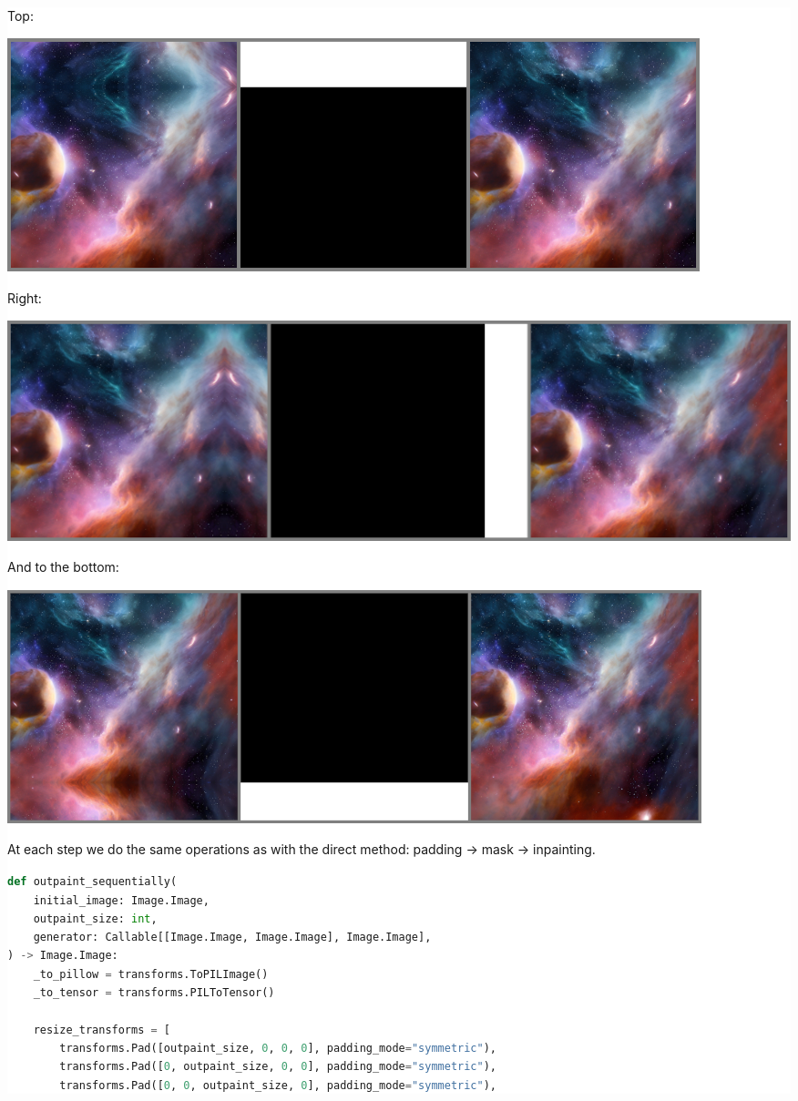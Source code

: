 Top:

![sequential outpainting - top](/assets/images/posts/infinite-zoom/outpaint_top.png)

Right:

![sequential outpainting - right](/assets/images/posts/infinite-zoom/outpaint_right.png)

And to the bottom:

![sequential outpainting - bottom](/assets/images/posts/infinite-zoom/outpaint_bottom.png)

At each step we do the same operations as with the direct method: padding -> mask -> inpainting.

```python
def outpaint_sequentially(
    initial_image: Image.Image,
    outpaint_size: int,
    generator: Callable[[Image.Image, Image.Image], Image.Image],
) -> Image.Image:
    _to_pillow = transforms.ToPILImage()
    _to_tensor = transforms.PILToTensor()

    resize_transforms = [
        transforms.Pad([outpaint_size, 0, 0, 0], padding_mode="symmetric"),
        transforms.Pad([0, outpaint_size, 0, 0], padding_mode="symmetric"),
        transforms.Pad([0, 0, outpaint_size, 0], padding_mode="symmetric"),
```

[^1]: [https://course.fast.ai/Lessons/part2.html](https://course.fast.ai/Lessons/part2.html)
[^2]: [https://arxiv.org/abs/2112.10752](https://arxiv.org/abs/2112.10752)